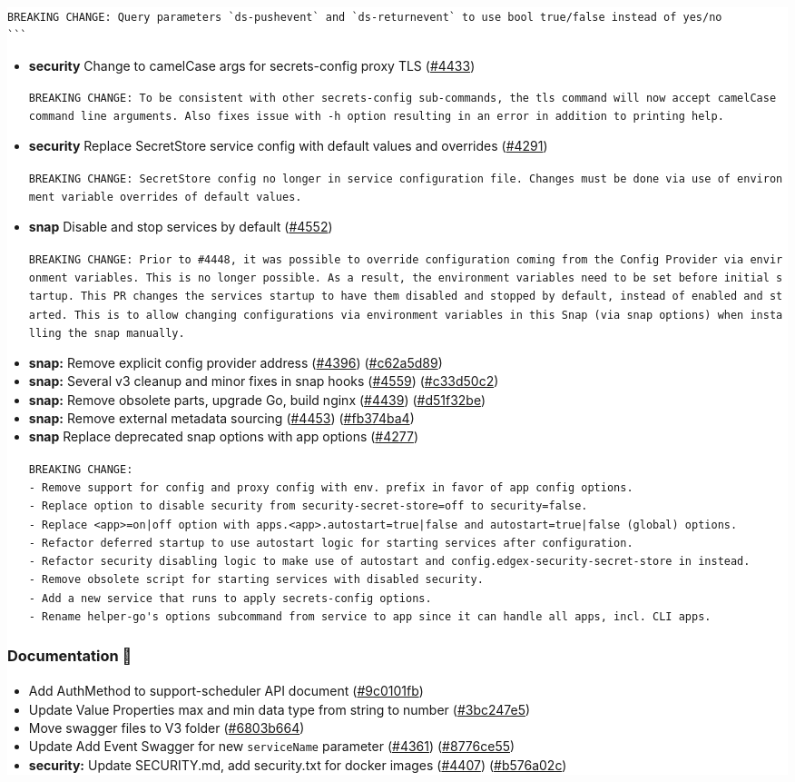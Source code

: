     BREAKING CHANGE: Query parameters `ds-pushevent` and `ds-returnevent` to use bool true/false instead of yes/no
    ```
- **security** Change to camelCase args for secrets-config proxy TLS ([#4433](https://github.com/agile-edgex/edgex-go/pull/4433))
    ```text
    BREAKING CHANGE: To be consistent with other secrets-config sub-commands, the tls command will now accept camelCase command line arguments. Also fixes issue with -h option resulting in an error in addition to printing help.
    ```
- **security** Replace SecretStore service config with default values and overrides ([#4291](https://github.com/agile-edgex/edgex-go/pull/4291))
    ```text
    BREAKING CHANGE: SecretStore config no longer in service configuration file. Changes must be done via use of environment variable overrides of default values.
    ```
- **snap** Disable and stop services by default ([#4552](https://github.com/agile-edgex/edgex-go/pull/4552))
    ```text
    BREAKING CHANGE: Prior to #4448, it was possible to override configuration coming from the Config Provider via environment variables. This is no longer possible. As a result, the environment variables need to be set before initial startup. This PR changes the services startup to have them disabled and stopped by default, instead of enabled and started. This is to allow changing configurations via environment variables in this Snap (via snap options) when installing the snap manually.
    ```
- **snap:** Remove explicit config provider address ([#4396](https://github.com/agile-edgex/edgex-go/issues/4396)) ([#c62a5d89](https://github.com/agile-edgex/edgex-go/commits/c62a5d89))
- **snap:** Several v3 cleanup and minor fixes in snap hooks ([#4559](https://github.com/agile-edgex/edgex-go/issues/4559)) ([#c33d50c2](https://github.com/agile-edgex/edgex-go/commits/c33d50c2))
- **snap:** Remove obsolete parts, upgrade Go, build nginx ([#4439](https://github.com/agile-edgex/edgex-go/issues/4439)) ([#d51f32be](https://github.com/agile-edgex/edgex-go/commits/d51f32be))
- **snap:** Remove external metadata sourcing ([#4453](https://github.com/agile-edgex/edgex-go/issues/4453)) ([#fb374ba4](https://github.com/agile-edgex/edgex-go/commits/fb374ba4))
- **snap** Replace deprecated snap options with app options ([#4277](https://github.com/agile-edgex/edgex-go/pull/4277))
    ```text
    BREAKING CHANGE:
    - Remove support for config and proxy config with env. prefix in favor of app config options.
    - Replace option to disable security from security-secret-store=off to security=false.
    - Replace <app>=on|off option with apps.<app>.autostart=true|false and autostart=true|false (global) options.
    - Refactor deferred startup to use autostart logic for starting services after configuration.
    - Refactor security disabling logic to make use of autostart and config.edgex-security-secret-store in instead.
    - Remove obsolete script for starting services with disabled security.
    - Add a new service that runs to apply secrets-config options.
    - Rename helper-go's options subcommand from service to app since it can handle all apps, incl. CLI apps.
    ```

### Documentation 📖
- Add AuthMethod to support-scheduler API document ([#9c0101fb](https://github.com/agile-edgex/edgex-go/commits/9c0101fb))
- Update Value Properties max and min data type from string to number ([#3bc247e5](https://github.com/agile-edgex/edgex-go/commits/3bc247e5))
- Move swagger files to V3 folder ([#6803b664](https://github.com/agile-edgex/edgex-go/commits/6803b664))
- Update Add Event Swagger for new `serviceName` parameter ([#4361](https://github.com/agile-edgex/edgex-go/issues/4361)) ([#8776ce55](https://github.com/agile-edgex/edgex-go/commits/8776ce55))
- **security:** Update SECURITY.md, add security.txt for docker images ([#4407](https://github.com/agile-edgex/edgex-go/issues/4407)) ([#b576a02c](https://github.com/agile-edgex/edgex-go/commits/b576a02c))